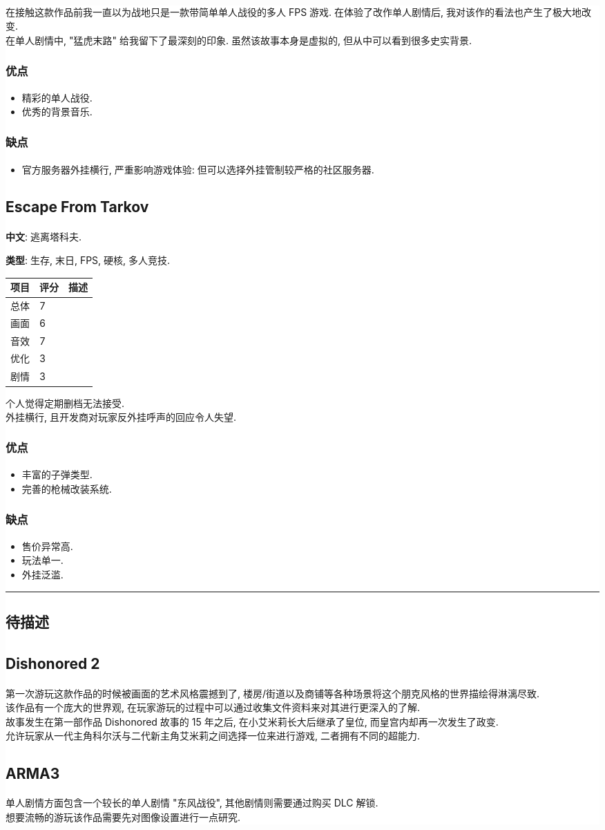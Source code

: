 在接触这款作品前我一直以为战地只是一款带简单单人战役的多人 FPS 游戏. 在体验了改作单人剧情后, 我对该作的看法也产生了极大地改变.  
在单人剧情中, "猛虎末路" 给我留下了最深刻的印象. 虽然该故事本身是虚拟的, 但从中可以看到很多史实背景.  

### 优点

- 精彩的单人战役.
- 优秀的背景音乐.

### 缺点

- 官方服务器外挂横行, 严重影响游戏体验: 但可以选择外挂管制较严格的社区服务器.

## Escape From Tarkov

**中文**: 逃离塔科夫.  

**类型**: 生存, 末日, FPS, 硬核, 多人竞技.  

| 项目 | 评分 | 描述 |
| ---- | ---- | ---- |
| 总体 | 7    |      |
| 画面 | 6    |      |
| 音效 | 7    |      |
| 优化 | 3    |      |
| 剧情 | 3    |      |

个人觉得定期删档无法接受.  
外挂横行, 且开发商对玩家反外挂呼声的回应令人失望.  

### 优点

- 丰富的子弹类型.
- 完善的枪械改装系统.

### 缺点

- 售价异常高.
- 玩法单一.
- 外挂泛滥.

---

## 待描述

## Dishonored 2

第一次游玩这款作品的时候被画面的艺术风格震撼到了, 楼房/街道以及商铺等各种场景将这个朋克风格的世界描绘得淋漓尽致.  
该作品有一个庞大的世界观, 在玩家游玩的过程中可以通过收集文件资料来对其进行更深入的了解.  
故事发生在第一部作品 Dishonored 故事的 15 年之后, 在小艾米莉长大后继承了皇位, 而皇宫内却再一次发生了政变.  
允许玩家从一代主角科尔沃与二代新主角艾米莉之间选择一位来进行游戏, 二者拥有不同的超能力.  

## ARMA3

单人剧情方面包含一个较长的单人剧情 "东风战役", 其他剧情则需要通过购买 DLC 解锁.  
想要流畅的游玩该作品需要先对图像设置进行一点研究.  
